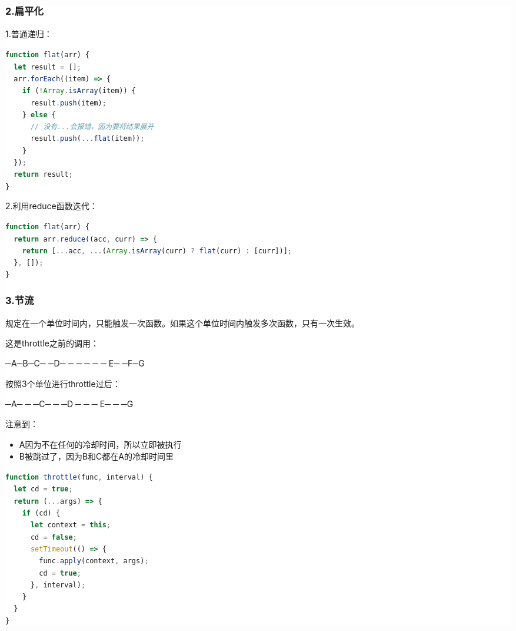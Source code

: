 



### 2.扁平化

1.普通递归：

~~~js
function flat(arr) {
  let result = [];
  arr.forEach((item) => {
    if (!Array.isArray(item)) {
      result.push(item);
    } else {
      // 没有...会报错，因为要将结果展开
      result.push(...flat(item));
    }
  });
  return result;
}
~~~

2.利用reduce函数迭代：

~~~js
function flat(arr) {
  return arr.reduce((acc, curr) => {
    return [...acc, ...(Array.isArray(curr) ? flat(curr) : [curr])];
  }, []);
}
~~~



### 3.节流

规定在一个单位时间内，只能触发一次函数。如果这个单位时间内触发多次函数，只有一次生效。

这是throttle之前的调用：

─A─B─C─ ─D─ ─ ─ ─ ─ ─ E─ ─F─G

按照3个单位进行throttle过后：

─A─ ─ ─C─ ─ ─D ─ ─ ─ E─ ─ ─G

注意到：

- A因为不在任何的冷却时间，所以立即被执行
- B被跳过了，因为B和C都在A的冷却时间里

~~~js
function throttle(func, interval) {
  let cd = true;
  return (...args) => {
    if (cd) {
      let context = this;
      cd = false;
      setTimeout(() => {
        func.apply(context, args);
        cd = true;
      }, interval);
    }
  }
}
~~~
